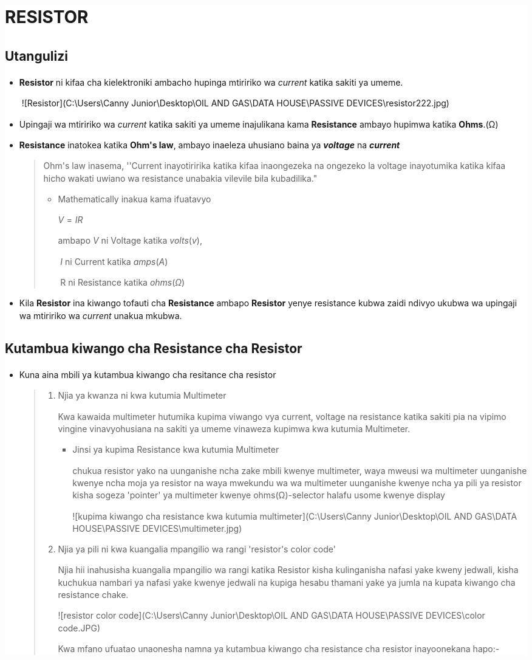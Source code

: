 # RESISTOR

## Utangulizi

* **Resistor** ni kifaa cha kielektroniki ambacho hupinga mtiririko wa *current* katika sakiti ya umeme. 

  ​                     ![Resistor](C:\Users\Canny Junior\Desktop\OIL AND GAS\DATA HOUSE\PASSIVE DEVICES\resistor222.jpg)

- Upingaji wa mtiririko wa *current* katika sakiti ya umeme inajulikana kama **Resistance** ambayo hupimwa katika **Ohms**.(Ω)

- **Resistance** inatokea katika **Ohm's law**, ambayo inaeleza uhusiano baina ya ***voltage*** na ***current***

  > Ohm's law inasema, ''Current inayotiririka katika kifaa inaongezeka na ongezeko la voltage inayotumika katika kifaa hicho wakati uwiano wa resistance unabakia vilevile bila kubadilika."
  >
  > * Mathematically inakua kama ifuatavyo
  >
  >   $V=IR$
  >
  >   ambapo $V$ ni Voltage katika $volts(v)$,
  >
  >   ​              $I$  ni Current katika $amps(A)$
  >
  >   ​              R ni Resistance katika $ohms(Ω)$

- Kila **Resistor** ina kiwango tofauti cha **Resistance** ambapo **Resistor** yenye resistance kubwa zaidi ndivyo ukubwa wa upingaji wa mtiririko wa *current* unakua mkubwa.

## Kutambua kiwango cha Resistance cha Resistor

* Kuna aina mbili ya kutambua kiwango cha resitance cha resistor

  > 1. Njia ya kwanza ni kwa kutumia Multimeter
  >
  >    Kwa kawaida multimeter hutumika kupima viwango vya current, voltage na resistance katika sakiti pia na vipimo vingine vinavyohusiana na sakiti ya umeme vinaweza kupimwa kwa kutumia Multimeter.
  >
  >    * Jinsi ya kupima Resistance kwa kutumia Multimeter
  >
  >      chukua resistor yako na uunganishe ncha zake mbili kwenye multimeter, waya mweusi wa multimeter uunganishe kwenye ncha moja ya resistor na waya mwekundu wa wa multimeter uunganishe kwenye ncha ya pili ya resistor kisha sogeza 'pointer' ya multimeter kwenye ohms(Ω)-selector halafu usome kwenye display
  >
  >      ![kupima kiwango cha resistance kwa kutumia multimeter](C:\Users\Canny Junior\Desktop\OIL AND GAS\DATA HOUSE\PASSIVE DEVICES\multimeter.jpg)
  >
  > 2. Njia ya pili ni kwa kuangalia mpangilio wa rangi 'resistor's color code' 
  >
  >    Njia hii inahusisha kuangalia mpangilio wa rangi katika Resistor kisha kulinganisha nafasi yake kweny jedwali, kisha kuchukua nambari ya nafasi yake kwenye jedwali na kupiga hesabu thamani yake ya jumla na kupata kiwango cha resistance chake.
  >
  >    ![resistor color code](C:\Users\Canny Junior\Desktop\OIL AND GAS\DATA HOUSE\PASSIVE DEVICES\color code.JPG)
  >
  >    Kwa mfano ufuatao unaonesha namna ya kutambua kiwango cha resistance cha resistor inayoonekana hapo:-
  >